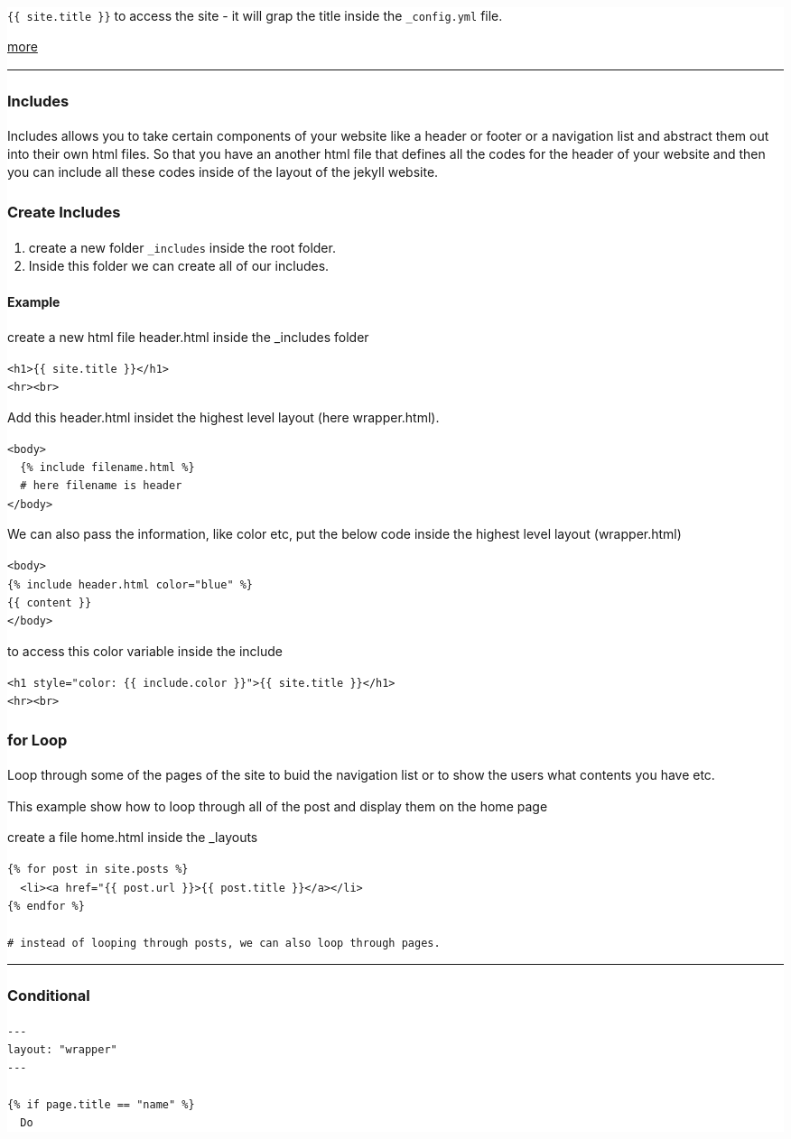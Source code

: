 `{{ site.title }}` to access the site - it will grap the title inside the `_config.yml` file.

[more](https://jekyllrb.com/docs/variables/ "www.jekyllrb.com/docs/variables/")

---
### **Includes**
Includes allows you to take certain components of your website like a header or footer or a navigation list and abstract them out into their own html files. So that you have an another html file that defines all the codes for the header of your website and then you can include all these codes inside of the layout
of the jekyll website.

### Create Includes
1. create a new folder `_includes` inside the root folder.
2. Inside this folder we can create all of our includes.

#### Example
create a new html file header.html inside the _includes folder 
```
<h1>{{ site.title }}</h1>
<hr><br>
```
Add this header.html insidet the highest level layout (here wrapper.html).
```
<body>
  {% include filename.html %}
  # here filename is header
</body>
```
We can also pass the information, like color etc,
put the below code inside the highest level layout (wrapper.html)
```
<body>
{% include header.html color="blue" %}
{{ content }}
</body>
```
to access this color variable inside the include
```
<h1 style="color: {{ include.color }}">{{ site.title }}</h1>
<hr><br>
```
### **for Loop**
Loop through some of the pages of the site to buid the navigation list or to show the users what contents you have etc.

This example show how to loop through all of the post and display them on the home page

create a file home.html inside the _layouts
```
{% for post in site.posts %}
  <li><a href="{{ post.url }}>{{ post.title }}</a></li>
{% endfor %}
    
# instead of looping through posts, we can also loop through pages.
```
---
### **Conditional**
```
---
layout: "wrapper"
---

{% if page.title == "name" %}
  Do
```